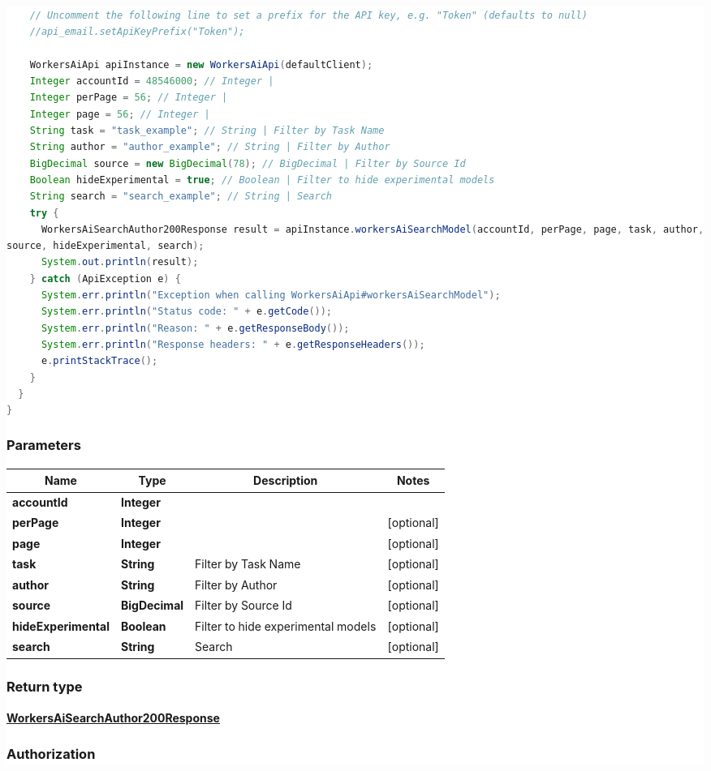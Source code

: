 ```java
    // Uncomment the following line to set a prefix for the API key, e.g. "Token" (defaults to null)
    //api_email.setApiKeyPrefix("Token");

    WorkersAiApi apiInstance = new WorkersAiApi(defaultClient);
    Integer accountId = 48546000; // Integer | 
    Integer perPage = 56; // Integer | 
    Integer page = 56; // Integer | 
    String task = "task_example"; // String | Filter by Task Name
    String author = "author_example"; // String | Filter by Author
    BigDecimal source = new BigDecimal(78); // BigDecimal | Filter by Source Id
    Boolean hideExperimental = true; // Boolean | Filter to hide experimental models
    String search = "search_example"; // String | Search
    try {
      WorkersAiSearchAuthor200Response result = apiInstance.workersAiSearchModel(accountId, perPage, page, task, author, source, hideExperimental, search);
      System.out.println(result);
    } catch (ApiException e) {
      System.err.println("Exception when calling WorkersAiApi#workersAiSearchModel");
      System.err.println("Status code: " + e.getCode());
      System.err.println("Reason: " + e.getResponseBody());
      System.err.println("Response headers: " + e.getResponseHeaders());
      e.printStackTrace();
    }
  }
}
```

### Parameters

| Name | Type | Description  | Notes |
|------------- | ------------- | ------------- | -------------|
| **accountId** | **Integer**|  | |
| **perPage** | **Integer**|  | [optional] |
| **page** | **Integer**|  | [optional] |
| **task** | **String**| Filter by Task Name | [optional] |
| **author** | **String**| Filter by Author | [optional] |
| **source** | **BigDecimal**| Filter by Source Id | [optional] |
| **hideExperimental** | **Boolean**| Filter to hide experimental models | [optional] |
| **search** | **String**| Search | [optional] |

### Return type

[**WorkersAiSearchAuthor200Response**](WorkersAiSearchAuthor200Response.md)

### Authorization
